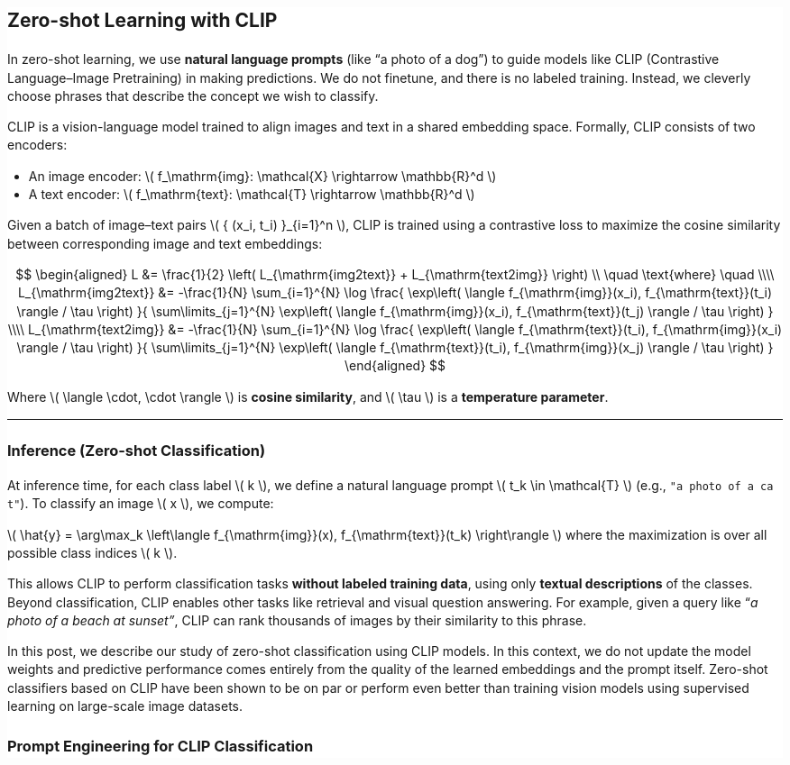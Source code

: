 ## Zero-shot Learning with CLIP

In zero-shot learning, we use **natural language prompts** (like “a photo of a dog”) to guide models like CLIP (Contrastive Language–Image Pretraining) in making predictions. We do not finetune, and there is no labeled training. Instead, we cleverly choose phrases that describe the concept we wish to classify.

CLIP is a vision-language model trained to align images and text in a shared embedding space. Formally, CLIP consists of two encoders:

- An image encoder: \\( f_\mathrm{img}: \mathcal{X} \rightarrow \mathbb{R}^d \\)
- A text encoder: \\( f_\mathrm{text}: \mathcal{T} \rightarrow \mathbb{R}^d \\)

Given a batch of image–text pairs \\( \{ (x_i, t_i) \}_{i=1}^n \\), CLIP is trained using a contrastive loss to maximize the cosine similarity between corresponding image and text embeddings:

$$
\begin{aligned}
L &= \frac{1}{2} \left( L_{\mathrm{img2text}} + L_{\mathrm{text2img}} \right) \\
\quad \text{where} \quad \\\\
L_{\mathrm{img2text}} &= -\frac{1}{N} \sum_{i=1}^{N} \log \frac{ \exp\left( \langle f_{\mathrm{img}}(x_i), f_{\mathrm{text}}(t_i) \rangle / \tau \right) }{ \sum\limits_{j=1}^{N} \exp\left( \langle f_{\mathrm{img}}(x_i), f_{\mathrm{text}}(t_j) \rangle / \tau \right) } \\\\
L_{\mathrm{text2img}} &= -\frac{1}{N} \sum_{i=1}^{N} \log \frac{ \exp\left( \langle f_{\mathrm{text}}(t_i), f_{\mathrm{img}}(x_i) \rangle / \tau \right) }{ \sum\limits_{j=1}^{N} \exp\left( \langle f_{\mathrm{text}}(t_i), f_{\mathrm{img}}(x_j) \rangle / \tau \right) }
\end{aligned}
$$


Where \\( \langle \cdot, \cdot \rangle \\) is **cosine similarity**, and \\( \tau \\) is a **temperature parameter**.

---

### Inference (Zero-shot Classification)

At inference time, for each class label \\( k \\), we define a natural language prompt \\( t_k \in \mathcal{T} \\) (e.g., `"a photo of a cat"`). To classify an image \\( x \\), we compute:

\\( \hat{y} = \arg\max_k \left\langle f_{\mathrm{img}}(x), f_{\mathrm{text}}(t_k) \right\rangle \\) where the maximization is over all possible class indices \\( k \\).

This allows CLIP to perform classification tasks **without labeled training data**, using only **textual descriptions** of the classes. Beyond classification, CLIP enables other tasks like retrieval and visual question answering. For example, given a query like “*a photo of a beach at sunset”*, CLIP can rank thousands of images by their similarity to this phrase.

In this post, we describe our study of zero-shot classification using CLIP models. In this context, we do not update the model weights and predictive performance comes entirely from the quality of the learned embeddings and the prompt itself. Zero-shot classifiers based on CLIP have been shown to be on par or perform even better than training vision models using supervised learning on large-scale image datasets.

### Prompt Engineering for CLIP Classification
